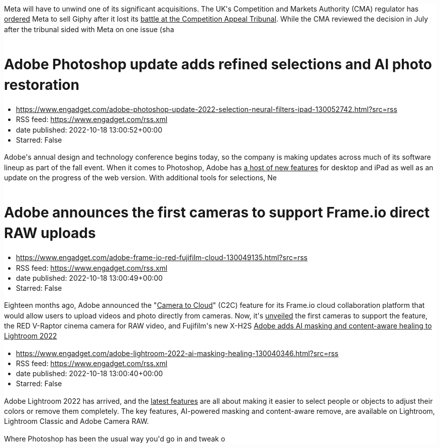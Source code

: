 <p>Meta will have to unwind one of its significant acquisitions. The UK's Competition and Markets Authority (CMA) regulator has <a href="https://www.gov.uk/government/news/cma-orders-meta-to-sell-giphy">ordered</a> Meta to sell Giphy after it lost its <a href="https://www.engadget.com/uk-tribunal-orders-cma-to-review-meta-giphy-sale-order-161741939.html">battle at the Competition Appeal Tribunal</a>. While the CMA reviewed the decision in July after the tribunal sided with Meta on one issue (sha

# Adobe Photoshop update adds refined selections and AI photo restoration
 - https://www.engadget.com/adobe-photoshop-update-2022-selection-neural-filters-ipad-130052742.html?src=rss
 - RSS feed: https://www.engadget.com/rss.xml
 - date published: 2022-10-18 13:00:52+00:00
 - Starred: False

<p>Adobe's annual design and technology conference begins today, so the company is making updates across much of its software lineup as part of the fall event. When it comes to Photoshop, Adobe has <a href="https://blog.adobe.com/en/publish/2022/10/18/photoshop-releases-major-update-selections-hole-filling-adds-share-for-review-collaboration-much-more">a host of new features</a> for desktop and iPad as well as an update on the progress of the web version. With additional tools for selections, Ne

# Adobe announces the first cameras to support Frame.io direct RAW uploads
 - https://www.engadget.com/adobe-frame-io-red-fujifilm-cloud-130049135.html?src=rss
 - RSS feed: https://www.engadget.com/rss.xml
 - date published: 2022-10-18 13:00:49+00:00
 - Starred: False

<p>Eighteen months ago, Adobe announced the &quot;<a href="https://blog.frame.io/2021/02/11/introducing-frameio-c2c/">Camera to Cloud</a>&quot; (C2C) feature for its Frame.io cloud collaboration platform that would allow users to upload videos and photo directly from cameras. Now, it's  <a href="https://blog.frame.io/2022/10/18/red-fujifilm-c2c/">unveiled</a> the first cameras to support the feature, the RED V-Raptor cinema camera for RAW video, and Fujifilm's new X-H2S <a href="https://www.enga

# Adobe adds AI masking and content-aware healing to Lightroom 2022
 - https://www.engadget.com/adobe-lightroom-2022-ai-masking-healing-130040346.html?src=rss
 - RSS feed: https://www.engadget.com/rss.xml
 - date published: 2022-10-18 13:00:40+00:00
 - Starred: False

<p>Adobe Lightroom 2022 has arrived, and the <a href="https://blog.adobe.com/en/publish/2022/10/18/photography-at-adobe-max-2022-new-features-for-adobe-lightroom-and-more">latest features</a> are all about making it easier to select people or objects to adjust their colors or remove them completely. The key features, AI-powered masking and content-aware remove, are available on Lightroom, Lightroom Classic and Adobe Camera RAW.</p><p>Where Photoshop has been the usual way you'd go in and tweak o
